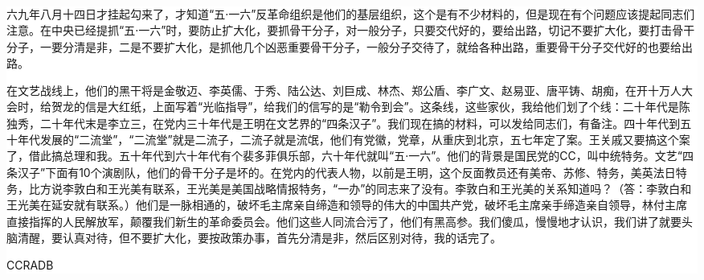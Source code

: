 六九年八月十四日才挂起勾来了，才知道“五·一六”反革命组织是他们的基层组织，这个是有不少材料的，但是现在有个问题应该提起同志们注意。在中央已经提抓“五·一六”时，要防止扩大化，要抓骨干分子，对一般分子，只要交代好的，要给出路，切记不要扩大化，要打击骨干分子，一要分清是非，二是不要扩大化，是抓他几个凶恶重要骨干分子，一般分子交待了，就给各种出路，重要骨干分子交代好的也要给出路。

在文艺战线上，他们的黑干将是金敬迈、李英儒、于秀、陆公达、刘巨成、林杰、郑公盾、李广文、赵易亚、唐平铸、胡痴，在开十万人大会时，给贺龙的信是大红纸，上面写着“光临指导”，给我们的信写的是“勒令到会”。这条线，这些家伙，我给他们划了个线：二十年代是陈独秀，二十年代末是李立三，在党内三十年代是王明在文艺界的“四条汉子”。我们现在搞的材料，可以发给同志们，有备注。四十年代到五十年代发展的“二流堂”，“二流堂”就是二流子，二流子就是流氓，他们有党徽，党章，从重庆到北京，五七年定了案。王关戚又要搞这个案了，借此搞总理和我。五十年代到六十年代有个裴多菲俱乐部，六十年代就叫“五·一六”。他们的背景是国民党的CC，叫中统特务。文艺“四条汉子”下面有10个演剧队，他们的骨干分子是坏的。在党内的代表人物，以前是王明，这个反面教员还有美帝、苏修、特务，美英法日特务，比方说李敦白和王光美有联系，王光美是美国战略情报特务，“一办”的同志来了没有。李敦白和王光美的关系知道吗？（答：李敦白和王光美在延安就有联系。）他们是一脉相通的，破坏毛主席亲自缔造和领导的伟大的中国共产党，破坏毛主席亲手缔造亲自领导，林付主席直接指挥的人民解放军，颠覆我们新生的革命委员会。他们这些人同流合污了，他们有黑高参。我们傻瓜，慢慢地才认识，我们讲了就要头脑清醒，要认真对待，但不要扩大化，要按政策办事，首先分清是非，然后区别对待，我的话完了。

CCRADB

